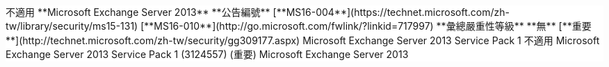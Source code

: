 </td>
<td style="border:1px solid black;">
不適用

</td>
</tr>
<tr>
<td style="border:1px solid black;" colspan="3">
**Microsoft Exchange Server 2013**

</td>
</tr>
<tr>
<td style="border:1px solid black;">
**公告編號**

</td>
<td style="border:1px solid black;">
[**MS16-004**](https://technet.microsoft.com/zh-tw/library/security/ms15-131)

</td>
<td style="border:1px solid black;">
[**MS16-010**](http://go.microsoft.com/fwlink/?linkid=717997)

</td>
</tr>
<tr>
<td style="border:1px solid black;">
**彙總嚴重性等級**

</td>
<td style="border:1px solid black;">
**無**

</td>
<td style="border:1px solid black;">
[**重要**](http://technet.microsoft.com/zh-tw/security/gg309177.aspx)

</td>
</tr>
<tr>
<td style="border:1px solid black;">
Microsoft Exchange Server 2013 Service Pack 1

</td>
<td style="border:1px solid black;">
不適用

</td>
<td style="border:1px solid black;">
Microsoft Exchange Server 2013 Service Pack 1  
(3124557)  
(重要)

</td>
</tr>
<tr>
<td style="border:1px solid black;">
Microsoft Exchange Server 2013
